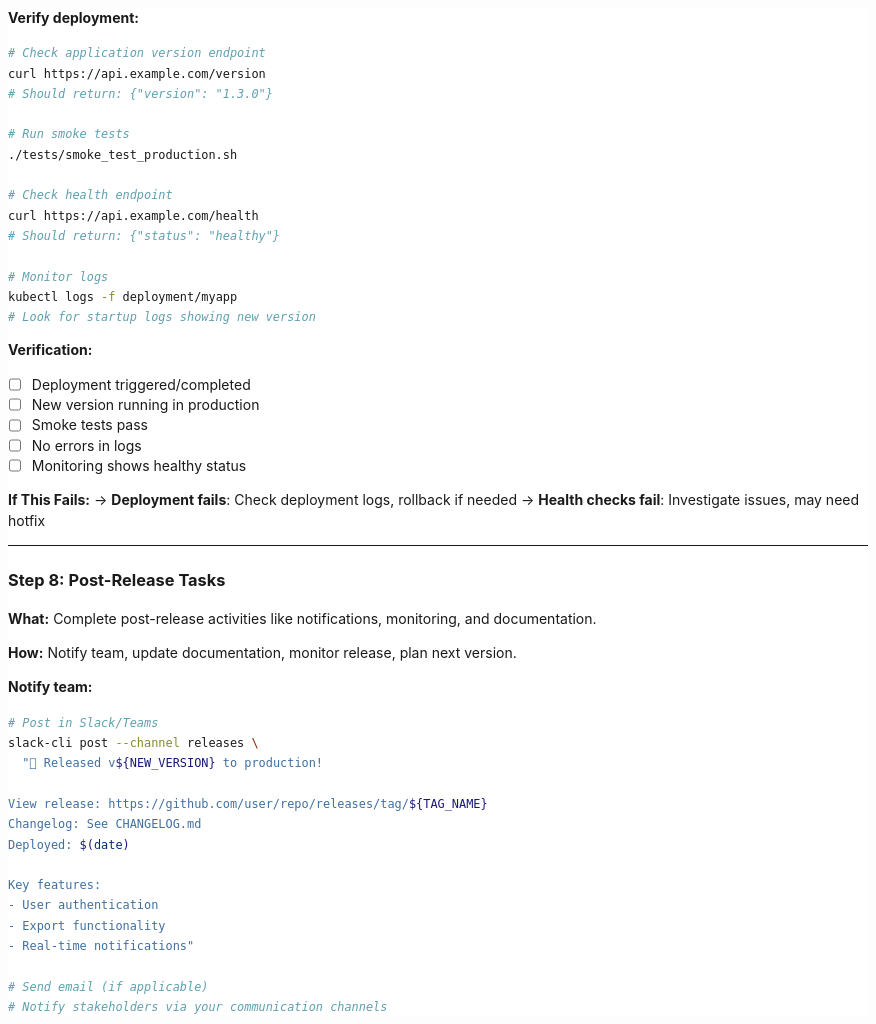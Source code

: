 **Verify deployment:**
```bash
# Check application version endpoint
curl https://api.example.com/version
# Should return: {"version": "1.3.0"}

# Run smoke tests
./tests/smoke_test_production.sh

# Check health endpoint
curl https://api.example.com/health
# Should return: {"status": "healthy"}

# Monitor logs
kubectl logs -f deployment/myapp
# Look for startup logs showing new version
```

**Verification:**
- [ ] Deployment triggered/completed
- [ ] New version running in production
- [ ] Smoke tests pass
- [ ] No errors in logs
- [ ] Monitoring shows healthy status

**If This Fails:**
→ **Deployment fails**: Check deployment logs, rollback if needed
→ **Health checks fail**: Investigate issues, may need hotfix

---

### Step 8: Post-Release Tasks

**What:** Complete post-release activities like notifications, monitoring, and documentation.

**How:** Notify team, update documentation, monitor release, plan next version.

**Notify team:**
```bash
# Post in Slack/Teams
slack-cli post --channel releases \
  "🚀 Released v${NEW_VERSION} to production!

View release: https://github.com/user/repo/releases/tag/${TAG_NAME}
Changelog: See CHANGELOG.md
Deployed: $(date)

Key features:
- User authentication
- Export functionality
- Real-time notifications"

# Send email (if applicable)
# Notify stakeholders via your communication channels
```
